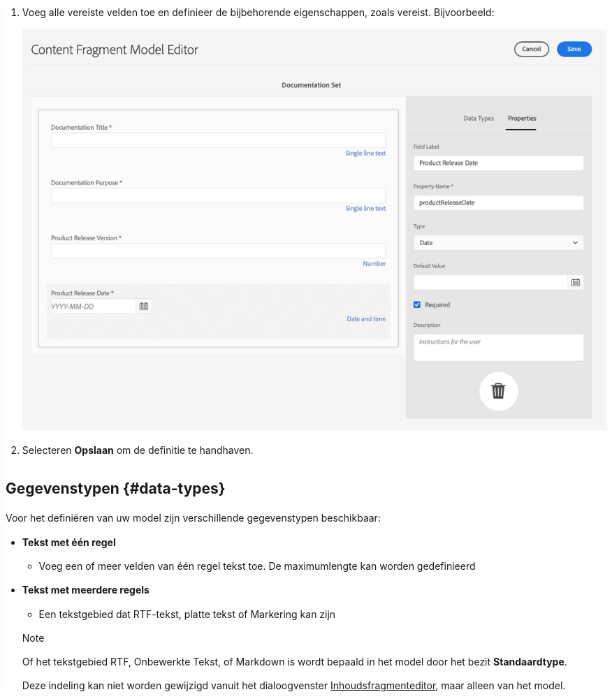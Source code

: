 1. Voeg alle vereiste velden toe en definieer de bijbehorende eigenschappen, zoals vereist. Bijvoorbeeld:

   ![Opslaan](assets/cf-cfmodels-save.png)

1. Selecteren **Opslaan** om de definitie te handhaven.

## Gegevenstypen {#data-types}

Voor het definiëren van uw model zijn verschillende gegevenstypen beschikbaar:

* **Tekst met één regel**
   * Voeg een of meer velden van één regel tekst toe. De maximumlengte kan worden gedefinieerd
* **Tekst met meerdere regels**
   * Een tekstgebied dat RTF-tekst, platte tekst of Markering kan zijn

  >[!NOTE]
  >
  Of het tekstgebied RTF, Onbewerkte Tekst, of Markdown is wordt bepaald in het model door het bezit **Standaardtype**.
  >
  Deze indeling kan niet worden gewijzigd vanuit het dialoogvenster [Inhoudsfragmenteditor](/help/sites-cloud/administering/content-fragments/authoring.md), maar alleen van het model.
